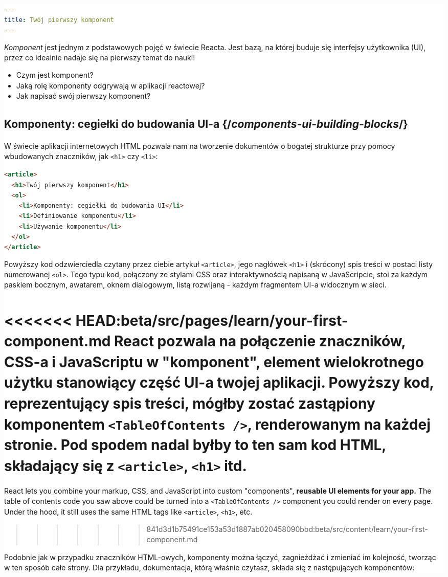```yaml
---
title: Twój pierwszy komponent
---
```


<Intro>

*Komponent* jest jednym z podstawowych pojęć w świecie Reacta. Jest bazą, na której buduje się interfejsy użytkownika (UI), przez co idealnie nadaje się na pierwszy temat do nauki!

</Intro>

<YouWillLearn>

- Czym jest komponent?
- Jaką rolę komponenty odgrywają w aplikacji reactowej?
- Jak napisać swój pierwszy komponent?

</YouWillLearn>

## Komponenty: cegiełki do budowania UI-a {/*components-ui-building-blocks*/}

W świecie aplikacji internetowych HTML pozwala nam na tworzenie dokumentów o bogatej strukturze przy pomocy wbudowanych znaczników, jak `<h1>` czy `<li>`:

```html
<article>
  <h1>Twój pierwszy komponent</h1>
  <ol>
    <li>Komponenty: cegiełki do budowania UI</li>
    <li>Definiowanie komponentu</li>
    <li>Używanie komponentu</li>
  </ol>
</article>
```

Powyższy kod odzwierciedla czytany przez ciebie artykuł `<article>`, jego nagłówek `<h1>` i (skrócony) spis treści w postaci listy numerowanej `<ol>`. Tego typu kod, połączony ze stylami CSS oraz interaktywnością napisaną w JavaScripcie, stoi za każdym paskiem bocznym, awatarem, oknem dialogowym, listą rozwijaną - każdym fragmentem UI-a widocznym w sieci.

<<<<<<< HEAD:beta/src/pages/learn/your-first-component.md
React pozwala na połączenie znaczników, CSS-a i JavaScriptu w "komponent", **element wielokrotnego użytku stanowiący część UI-a twojej aplikacji.** Powyższy kod, reprezentujący spis treści, mógłby zostać zastąpiony komponentem `<TableOfContents />`, renderowanym na każdej stronie. Pod spodem nadal byłby to ten sam kod HTML, składający się z `<article>`, `<h1>` itd.
=======
React lets you combine your markup, CSS, and JavaScript into custom "components", **reusable UI elements for your app.** The table of contents code you saw above could be turned into a `<TableOfContents />` component you could render on every page. Under the hood, it still uses the same HTML tags like `<article>`, `<h1>`, etc.
>>>>>>> 841d3d1b75491ce153a53d1887ab020458090bbd:beta/src/content/learn/your-first-component.md

Podobnie jak w przypadku znaczników HTML-owych, komponenty można łączyć, zagnieżdżać i zmieniać im kolejność, tworząc w ten sposób całe strony. Dla przykładu, dokumentacja, którą właśnie czytasz, składa się z następujących komponentów:
